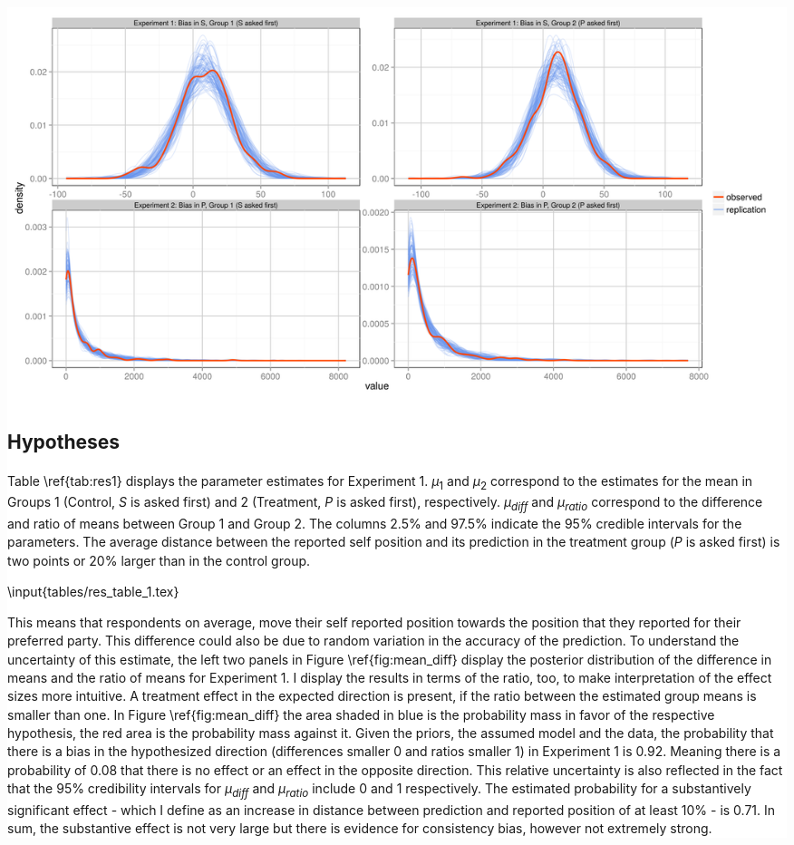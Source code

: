 ![Posterior predictive check for assumed model. The red lines represent the density estimate of the observed data. The blue lines are 100 replications from the assumed model using the current draw of parameters of the MCMC sampler. \label{fig:post_pred}](figures/main/post_pred.png)

## Hypotheses

Table \ref{tab:res1} displays the parameter estimates for Experiment 1. $\mu_1$ and $\mu_2$ correspond to the estimates for the mean in Groups 1 (Control, $S$ is asked first) and 2 (Treatment, $P$ is asked first), respectively. $\mu_{diff}$ and $\mu_{ratio}$ correspond to the difference and ratio of means between Group 1 and Group 2. The columns $2.5\%$ and $97.5\%$ indicate the 95\% credible intervals for the parameters. The average distance between the reported self position and its prediction in the treatment group ($P$ is asked first) is two points or 20\% larger than in the control group. 

\input{tables/res_table_1.tex}

This means that respondents on average, move their self reported position towards the position that they reported for their preferred party. This difference could also be due to random variation in the accuracy of the prediction. To understand the uncertainty of this estimate, the left two panels in Figure \ref{fig:mean_diff} display the posterior distribution of the difference in means and the ratio of means for Experiment 1. I display the results in terms of the ratio, too, to make interpretation of the effect sizes more intuitive. A treatment effect in the expected direction is present, if the ratio between the estimated group means is smaller than one. In Figure \ref{fig:mean_diff} the area shaded in blue is the probability mass in favor of the respective hypothesis, the red area is the probability mass against it. Given the priors, the assumed model and the data, the probability that there is a bias in the hypothesized direction (differences smaller 0 and ratios smaller 1) in Experiment 1 is $0.92$. Meaning there is a probability of $0.08$ that there is no effect or an effect in the opposite direction. This relative uncertainty is also reflected in the fact that the 95\% credibility intervals for $\mu_{diff}$ and $\mu_{ratio}$ include 0 and 1 respectively. The estimated probability for a substantively significant effect - which I define as an increase in distance between prediction and reported position of at least 10\% - is 0.71. In sum, the substantive effect is not very large but there is evidence for consistency bias, however not extremely strong.
